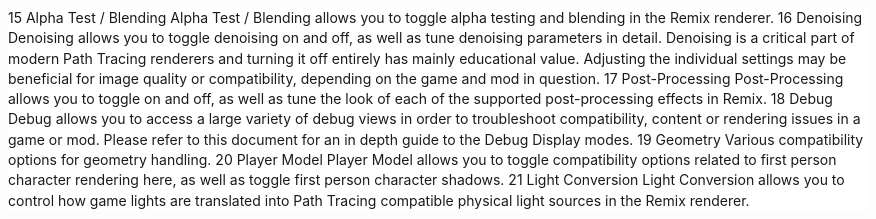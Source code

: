   </tr>
  <tr>
   <td>15
   </td>
   <td>Alpha Test / Blending
   </td>
   <td>Alpha Test / Blending allows you to toggle alpha testing and blending in the Remix renderer. 
   </td>
  </tr>
  <tr>
   <td>16
   </td>
   <td>Denoising
   </td>
   <td>Denoising allows you to toggle denoising on and off, as well as tune denoising parameters in detail. Denoising is a critical part of modern Path Tracing renderers and turning it off entirely has mainly educational value. Adjusting the individual settings may be beneficial for image quality or compatibility, depending on the game and mod in question.
   </td>
  </tr>
  <tr>
   <td>17
   </td>
   <td>Post-Processing
   </td>
   <td>Post-Processing allows you to toggle on and off, as well as tune the look of each of the supported post-processing effects in Remix.
   </td>
  </tr>
  <tr>
   <td>18
   </td>
   <td>Debug
   </td>
   <td>Debug allows you to access a large variety of debug views in order to troubleshoot compatibility, content or rendering issues in a game or mod. Please refer to this document for an in depth guide to the Debug Display modes. 
   </td>
  </tr>
  <tr>
   <td>19
   </td>
   <td>Geometry
   </td>
   <td>Various compatibility options for geometry handling.
   </td>
  </tr>
  <tr>
   <td>20
   </td>
   <td>Player Model
   </td>
   <td>Player Model allows you to toggle compatibility options related to first person character rendering here, as well as toggle first person character shadows.
   </td>
  </tr>
  <tr>
   <td>21
   </td>
   <td>Light Conversion
   </td>
   <td>Light Conversion allows you to control how game lights are translated into Path Tracing compatible physical light sources in the Remix renderer.
   </td>
